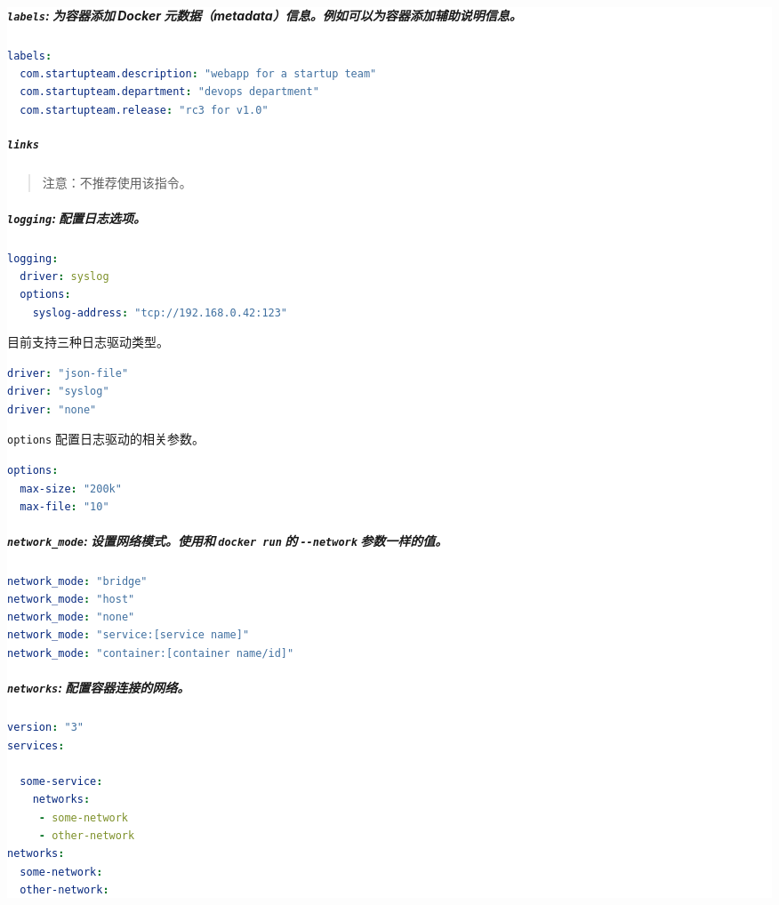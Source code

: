 ##### `labels`: 为容器添加 Docker 元数据（metadata）信息。例如可以为容器添加辅助说明信息。

```yaml
labels:
  com.startupteam.description: "webapp for a startup team"
  com.startupteam.department: "devops department"
  com.startupteam.release: "rc3 for v1.0"
```

##### `links`

> 注意：不推荐使用该指令。

##### `logging`: 配置日志选项。

```yaml
logging:
  driver: syslog
  options:
    syslog-address: "tcp://192.168.0.42:123"
```

目前支持三种日志驱动类型。

```yaml
driver: "json-file"
driver: "syslog"
driver: "none"
```

`options` 配置日志驱动的相关参数。

```yaml
options:
  max-size: "200k"
  max-file: "10"
```

##### `network_mode`: 设置网络模式。使用和 `docker run` 的 `--network` 参数一样的值。

```yaml
network_mode: "bridge"
network_mode: "host"
network_mode: "none"
network_mode: "service:[service name]"
network_mode: "container:[container name/id]"
```

##### `networks`: 配置容器连接的网络。

```yaml
version: "3"
services:

  some-service:
    networks:
     - some-network
     - other-network
networks:
  some-network:
  other-network:
```
